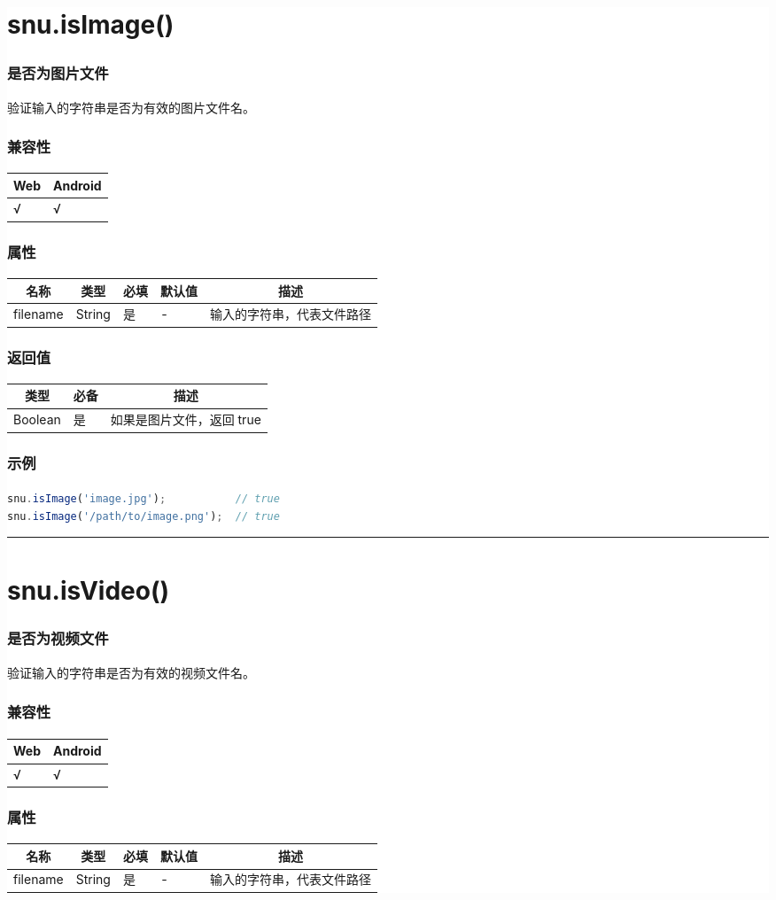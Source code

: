 
# snu.isImage()

### **是否为图片文件**

验证输入的字符串是否为有效的图片文件名。

### 兼容性

| Web  | Android |
| ---- | ------- |
| √    | √       |

### 属性

| 名称     | 类型   | 必填 | 默认值 | 描述                       |
| -------- | ------ | ---- | ------ | -------------------------- |
| filename | String | 是   | -      | 输入的字符串，代表文件路径 |

### 返回值

| 类型    | 必备 | 描述                      |
| ------- | ---- | ------------------------- |
| Boolean | 是   | 如果是图片文件，返回 true |

### 示例

```typescript
snu.isImage('image.jpg');           // true
snu.isImage('/path/to/image.png');  // true
```

---

# snu.isVideo()

### **是否为视频文件**

验证输入的字符串是否为有效的视频文件名。

### 兼容性

| Web  | Android |
| ---- | ------- |
| √    | √       |

### 属性

| 名称     | 类型   | 必填 | 默认值 | 描述                       |
| -------- | ------ | ---- | ------ | -------------------------- |
| filename | String | 是   | -      | 输入的字符串，代表文件路径 |
